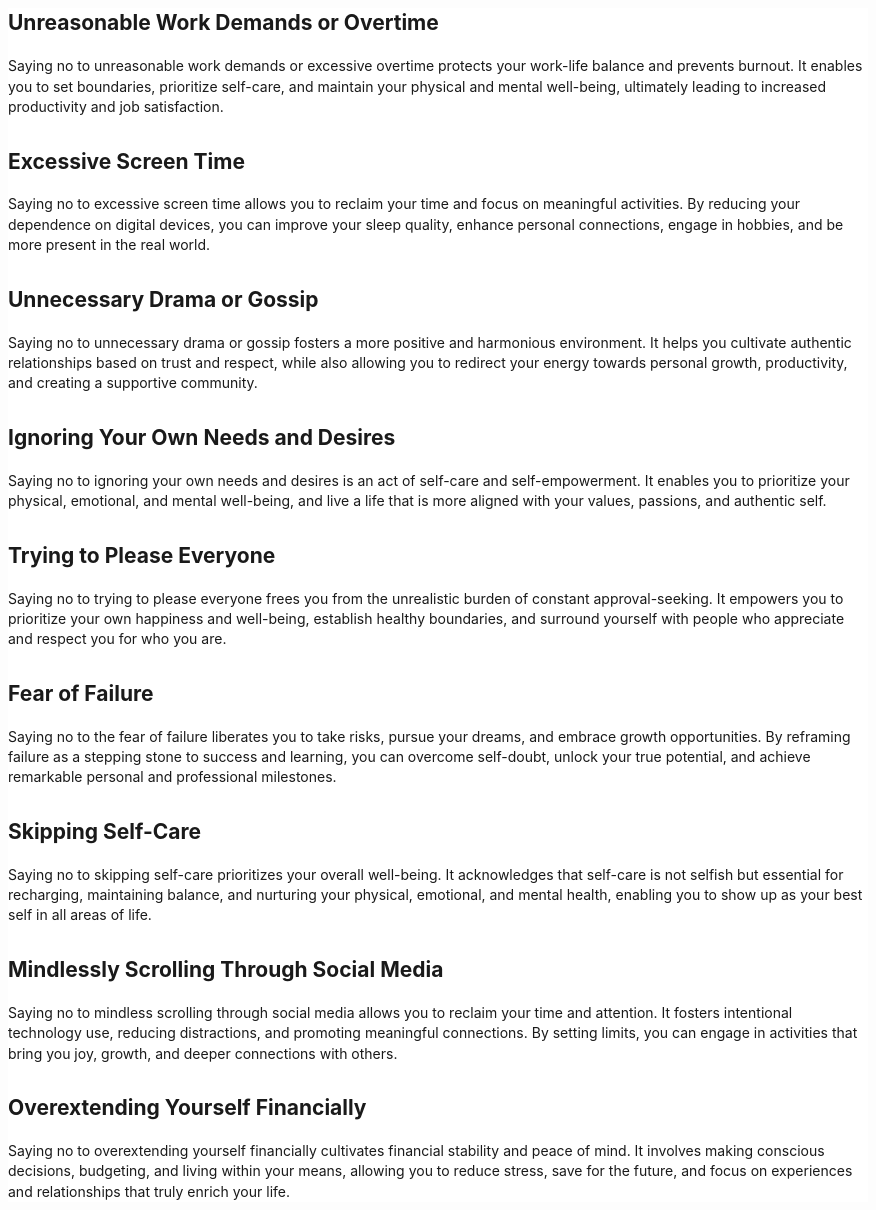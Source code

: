 ## Unreasonable Work Demands or Overtime
Saying no to unreasonable work demands or excessive overtime protects your work-life balance and prevents burnout. It enables you to set boundaries, prioritize self-care, and maintain your physical and mental well-being, ultimately leading to increased productivity and job satisfaction.

## Excessive Screen Time
Saying no to excessive screen time allows you to reclaim your time and focus on meaningful activities. By reducing your dependence on digital devices, you can improve your sleep quality, enhance personal connections, engage in hobbies, and be more present in the real world.

## Unnecessary Drama or Gossip
Saying no to unnecessary drama or gossip fosters a more positive and harmonious environment. It helps you cultivate authentic relationships based on trust and respect, while also allowing you to redirect your energy towards personal growth, productivity, and creating a supportive community.

## Ignoring Your Own Needs and Desires
Saying no to ignoring your own needs and desires is an act of self-care and self-empowerment. It enables you to prioritize your physical, emotional, and mental well-being, and live a life that is more aligned with your values, passions, and authentic self.

## Trying to Please Everyone
Saying no to trying to please everyone frees you from the unrealistic burden of constant approval-seeking. It empowers you to prioritize your own happiness and well-being, establish healthy boundaries, and surround yourself with people who appreciate and respect you for who you are.

## Fear of Failure
Saying no to the fear of failure liberates you to take risks, pursue your dreams, and embrace growth opportunities. By reframing failure as a stepping stone to success and learning, you can overcome self-doubt, unlock your true potential, and achieve remarkable personal and professional milestones.

## Skipping Self-Care
Saying no to skipping self-care prioritizes your overall well-being. It acknowledges that self-care is not selfish but essential for recharging, maintaining balance, and nurturing your physical, emotional, and mental health, enabling you to show up as your best self in all areas of life.

## Mindlessly Scrolling Through Social Media
Saying no to mindless scrolling through social media allows you to reclaim your time and attention. It fosters intentional technology use, reducing distractions, and promoting meaningful connections. By setting limits, you can engage in activities that bring you joy, growth, and deeper connections with others.

## Overextending Yourself Financially
Saying no to overextending yourself financially cultivates financial stability and peace of mind. It involves making conscious decisions, budgeting, and living within your means, allowing you to reduce stress, save for the future, and focus on experiences and relationships that truly enrich your life.
